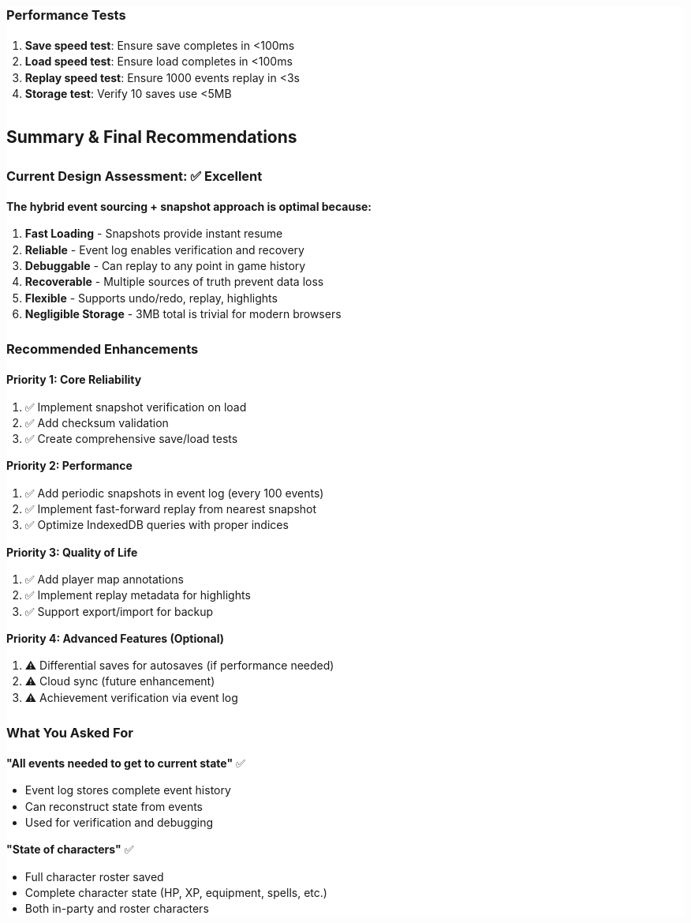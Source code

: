 ### Performance Tests

1. **Save speed test**: Ensure save completes in <100ms
2. **Load speed test**: Ensure load completes in <100ms
3. **Replay speed test**: Ensure 1000 events replay in <3s
4. **Storage test**: Verify 10 saves use <5MB

## Summary & Final Recommendations

### Current Design Assessment: ✅ Excellent

**The hybrid event sourcing + snapshot approach is optimal because:**

1. **Fast Loading** - Snapshots provide instant resume
2. **Reliable** - Event log enables verification and recovery
3. **Debuggable** - Can replay to any point in game history
4. **Recoverable** - Multiple sources of truth prevent data loss
5. **Flexible** - Supports undo/redo, replay, highlights
6. **Negligible Storage** - 3MB total is trivial for modern browsers

### Recommended Enhancements

**Priority 1: Core Reliability**
1. ✅ Implement snapshot verification on load
2. ✅ Add checksum validation
3. ✅ Create comprehensive save/load tests

**Priority 2: Performance**
1. ✅ Add periodic snapshots in event log (every 100 events)
2. ✅ Implement fast-forward replay from nearest snapshot
3. ✅ Optimize IndexedDB queries with proper indices

**Priority 3: Quality of Life**
1. ✅ Add player map annotations
2. ✅ Implement replay metadata for highlights
3. ✅ Support export/import for backup

**Priority 4: Advanced Features (Optional)**
1. ⚠️ Differential saves for autosaves (if performance needed)
2. ⚠️ Cloud sync (future enhancement)
3. ⚠️ Achievement verification via event log

### What You Asked For

**"All events needed to get to current state"** ✅
- Event log stores complete event history
- Can reconstruct state from events
- Used for verification and debugging

**"State of characters"** ✅
- Full character roster saved
- Complete character state (HP, XP, equipment, spells, etc.)
- Both in-party and roster characters
